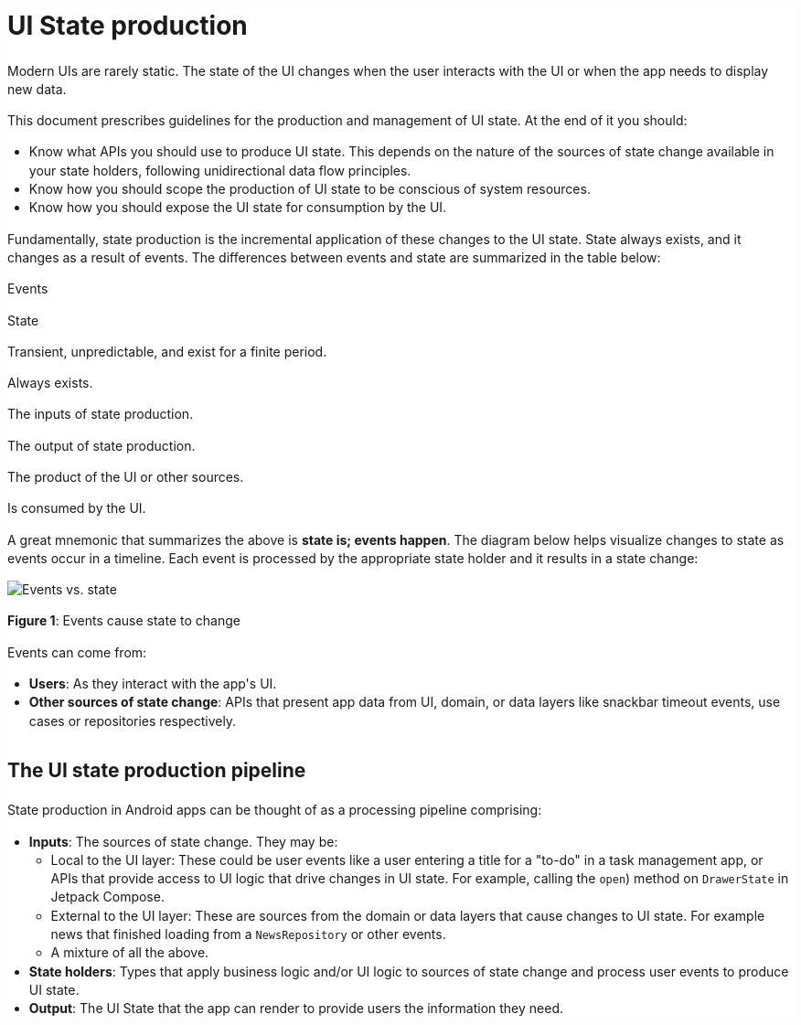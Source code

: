 # UI State production

Modern UIs are rarely static. The state of the UI changes when the user interacts with the UI or when the app needs to display new data.

This document prescribes guidelines for the production and management of UI state. At the end of it you should:

*   Know what APIs you should use to produce UI state. This depends on the nature of the sources of state change available in your state holders, following unidirectional data flow principles.
*   Know how you should scope the production of UI state to be conscious of system resources.
*   Know how you should expose the UI state for consumption by the UI.

Fundamentally, state production is the incremental application of these changes to the UI state. State always exists, and it changes as a result of events. The differences between events and state are summarized in the table below:

Events

State

Transient, unpredictable, and exist for a finite period.

Always exists.

The inputs of state production.

The output of state production.

The product of the UI or other sources.

Is consumed by the UI.

A great mnemonic that summarizes the above is **state is; events happen**. The diagram below helps visualize changes to state as events occur in a timeline. Each event is processed by the appropriate state holder and it results in a state change:

![Events vs. state](https://developer.android.com/static/images/topic/architecture/ui-layer/events-vs-state.png)

**Figure 1**: Events cause state to change

Events can come from:

*   **Users**: As they interact with the app's UI.
*   **Other sources of state change**: APIs that present app data from UI, domain, or data layers like snackbar timeout events, use cases or repositories respectively.

The UI state production pipeline
--------------------------------

State production in Android apps can be thought of as a processing pipeline comprising:

*   **Inputs**: The sources of state change. They may be:
    *   Local to the UI layer: These could be user events like a user entering a title for a "to-do" in a task management app, or APIs that provide access to UI logic that drive changes in UI state. For example, calling the `open`) method on `DrawerState` in Jetpack Compose.
    *   External to the UI layer: These are sources from the domain or data layers that cause changes to UI state. For example news that finished loading from a `NewsRepository` or other events.
    *   A mixture of all the above.
*   **State holders**: Types that apply business logic and/or UI logic to sources of state change and process user events to produce UI state.
*   **Output**: The UI State that the app can render to provide users the information they need.
